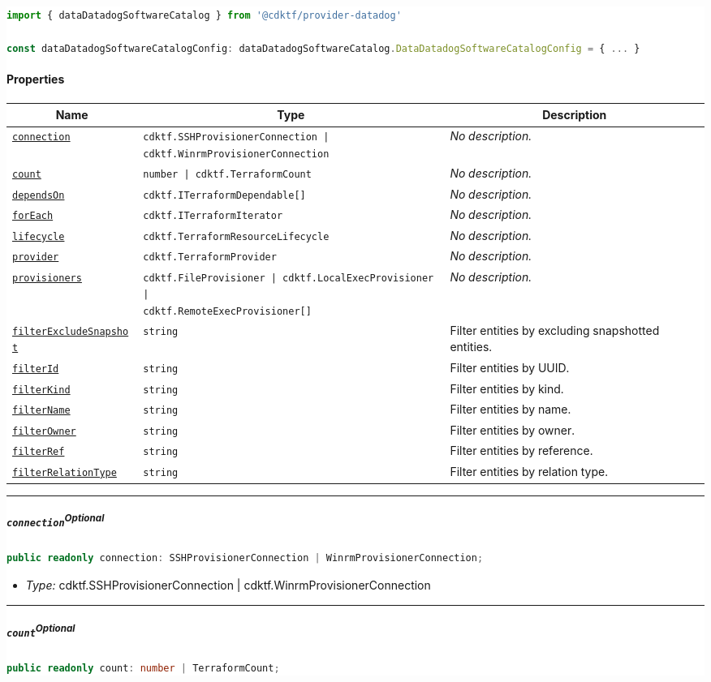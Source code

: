 ```typescript
import { dataDatadogSoftwareCatalog } from '@cdktf/provider-datadog'

const dataDatadogSoftwareCatalogConfig: dataDatadogSoftwareCatalog.DataDatadogSoftwareCatalogConfig = { ... }
```

#### Properties <a name="Properties" id="Properties"></a>

| **Name** | **Type** | **Description** |
| --- | --- | --- |
| <code><a href="#@cdktf/provider-datadog.dataDatadogSoftwareCatalog.DataDatadogSoftwareCatalogConfig.property.connection">connection</a></code> | <code>cdktf.SSHProvisionerConnection \| cdktf.WinrmProvisionerConnection</code> | *No description.* |
| <code><a href="#@cdktf/provider-datadog.dataDatadogSoftwareCatalog.DataDatadogSoftwareCatalogConfig.property.count">count</a></code> | <code>number \| cdktf.TerraformCount</code> | *No description.* |
| <code><a href="#@cdktf/provider-datadog.dataDatadogSoftwareCatalog.DataDatadogSoftwareCatalogConfig.property.dependsOn">dependsOn</a></code> | <code>cdktf.ITerraformDependable[]</code> | *No description.* |
| <code><a href="#@cdktf/provider-datadog.dataDatadogSoftwareCatalog.DataDatadogSoftwareCatalogConfig.property.forEach">forEach</a></code> | <code>cdktf.ITerraformIterator</code> | *No description.* |
| <code><a href="#@cdktf/provider-datadog.dataDatadogSoftwareCatalog.DataDatadogSoftwareCatalogConfig.property.lifecycle">lifecycle</a></code> | <code>cdktf.TerraformResourceLifecycle</code> | *No description.* |
| <code><a href="#@cdktf/provider-datadog.dataDatadogSoftwareCatalog.DataDatadogSoftwareCatalogConfig.property.provider">provider</a></code> | <code>cdktf.TerraformProvider</code> | *No description.* |
| <code><a href="#@cdktf/provider-datadog.dataDatadogSoftwareCatalog.DataDatadogSoftwareCatalogConfig.property.provisioners">provisioners</a></code> | <code>cdktf.FileProvisioner \| cdktf.LocalExecProvisioner \| cdktf.RemoteExecProvisioner[]</code> | *No description.* |
| <code><a href="#@cdktf/provider-datadog.dataDatadogSoftwareCatalog.DataDatadogSoftwareCatalogConfig.property.filterExcludeSnapshot">filterExcludeSnapshot</a></code> | <code>string</code> | Filter entities by excluding snapshotted entities. |
| <code><a href="#@cdktf/provider-datadog.dataDatadogSoftwareCatalog.DataDatadogSoftwareCatalogConfig.property.filterId">filterId</a></code> | <code>string</code> | Filter entities by UUID. |
| <code><a href="#@cdktf/provider-datadog.dataDatadogSoftwareCatalog.DataDatadogSoftwareCatalogConfig.property.filterKind">filterKind</a></code> | <code>string</code> | Filter entities by kind. |
| <code><a href="#@cdktf/provider-datadog.dataDatadogSoftwareCatalog.DataDatadogSoftwareCatalogConfig.property.filterName">filterName</a></code> | <code>string</code> | Filter entities by name. |
| <code><a href="#@cdktf/provider-datadog.dataDatadogSoftwareCatalog.DataDatadogSoftwareCatalogConfig.property.filterOwner">filterOwner</a></code> | <code>string</code> | Filter entities by owner. |
| <code><a href="#@cdktf/provider-datadog.dataDatadogSoftwareCatalog.DataDatadogSoftwareCatalogConfig.property.filterRef">filterRef</a></code> | <code>string</code> | Filter entities by reference. |
| <code><a href="#@cdktf/provider-datadog.dataDatadogSoftwareCatalog.DataDatadogSoftwareCatalogConfig.property.filterRelationType">filterRelationType</a></code> | <code>string</code> | Filter entities by relation type. |

---

##### `connection`<sup>Optional</sup> <a name="connection" id="@cdktf/provider-datadog.dataDatadogSoftwareCatalog.DataDatadogSoftwareCatalogConfig.property.connection"></a>

```typescript
public readonly connection: SSHProvisionerConnection | WinrmProvisionerConnection;
```

- *Type:* cdktf.SSHProvisionerConnection | cdktf.WinrmProvisionerConnection

---

##### `count`<sup>Optional</sup> <a name="count" id="@cdktf/provider-datadog.dataDatadogSoftwareCatalog.DataDatadogSoftwareCatalogConfig.property.count"></a>

```typescript
public readonly count: number | TerraformCount;
```
